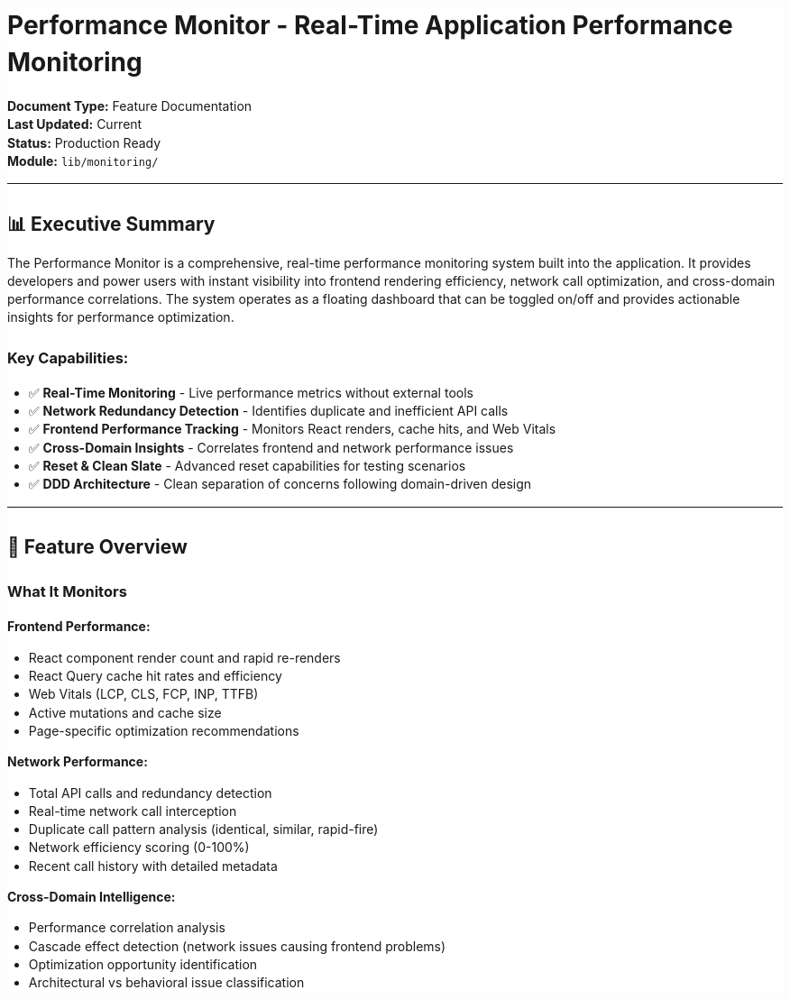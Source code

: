 # Performance Monitor - Real-Time Application Performance Monitoring

**Document Type:** Feature Documentation  
**Last Updated:** Current  
**Status:** Production Ready  
**Module:** `lib/monitoring/`

---

## 📊 **Executive Summary**

The Performance Monitor is a comprehensive, real-time performance monitoring system built into the application. It provides developers and power users with instant visibility into frontend rendering efficiency, network call optimization, and cross-domain performance correlations. The system operates as a floating dashboard that can be toggled on/off and provides actionable insights for performance optimization.

### **Key Capabilities:**
- ✅ **Real-Time Monitoring** - Live performance metrics without external tools
- ✅ **Network Redundancy Detection** - Identifies duplicate and inefficient API calls
- ✅ **Frontend Performance Tracking** - Monitors React renders, cache hits, and Web Vitals
- ✅ **Cross-Domain Insights** - Correlates frontend and network performance issues
- ✅ **Reset & Clean Slate** - Advanced reset capabilities for testing scenarios
- ✅ **DDD Architecture** - Clean separation of concerns following domain-driven design

---

## 🎯 **Feature Overview**

### **What It Monitors**

**Frontend Performance:**
- React component render count and rapid re-renders
- React Query cache hit rates and efficiency
- Web Vitals (LCP, CLS, FCP, INP, TTFB)
- Active mutations and cache size
- Page-specific optimization recommendations

**Network Performance:**
- Total API calls and redundancy detection
- Real-time network call interception
- Duplicate call pattern analysis (identical, similar, rapid-fire)
- Network efficiency scoring (0-100%)
- Recent call history with detailed metadata

**Cross-Domain Intelligence:**
- Performance correlation analysis
- Cascade effect detection (network issues causing frontend problems)
- Optimization opportunity identification
- Architectural vs behavioral issue classification
